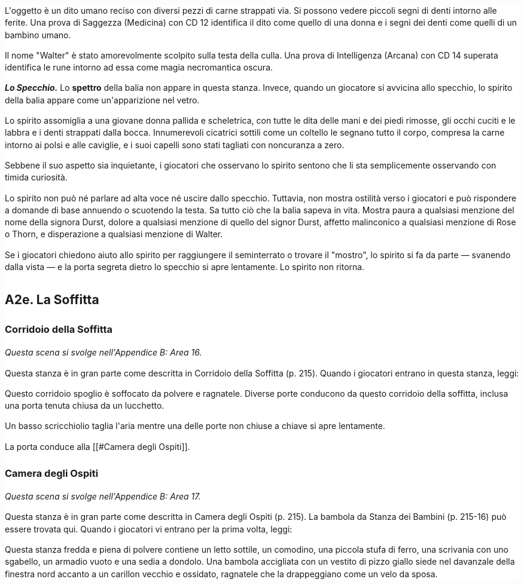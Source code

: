 L'oggetto è un dito umano reciso con diversi pezzi di carne strappati via. Si possono vedere piccoli segni di denti intorno alle ferite. Una prova di Saggezza (Medicina) con CD 12 identifica il dito come quello di una donna e i segni dei denti come quelli di un bambino umano.

Il nome "Walter" è stato amorevolmente scolpito sulla testa della culla. Una prova di Intelligenza (Arcana) con CD 14 superata identifica le rune intorno ad essa come magia necromantica oscura.

***Lo Specchio.*** Lo **spettro** della balia non appare in questa stanza. Invece, quando un giocatore si avvicina allo specchio, lo spirito della balia appare come un'apparizione nel vetro.

Lo spirito assomiglia a una giovane donna pallida e scheletrica, con tutte le dita delle mani e dei piedi rimosse, gli occhi cuciti e le labbra e i denti strappati dalla bocca. Innumerevoli cicatrici sottili come un coltello le segnano tutto il corpo, compresa la carne intorno ai polsi e alle caviglie, e i suoi capelli sono stati tagliati con noncuranza a zero.

Sebbene il suo aspetto sia inquietante, i giocatori che osservano lo spirito sentono che li sta semplicemente osservando con timida curiosità.

Lo spirito non può né parlare ad alta voce né uscire dallo specchio. Tuttavia, non mostra ostilità verso i giocatori e può rispondere a domande di base annuendo o scuotendo la testa. Sa tutto ciò che la balia sapeva in vita. Mostra paura a qualsiasi menzione del nome della signora Durst, dolore a qualsiasi menzione di quello del signor Durst, affetto malinconico a qualsiasi menzione di Rose o Thorn, e disperazione a qualsiasi menzione di Walter.

Se i giocatori chiedono aiuto allo spirito per raggiungere il seminterrato o trovare il "mostro", lo spirito si fa da parte — svanendo dalla vista — e la porta segreta dietro lo specchio si apre lentamente. Lo spirito non ritorna.
## A2e. La Soffitta
### Corridoio della Soffitta
<span class="citation"><em>Questa scena si svolge nell'Appendice B: Area 16.</em></span>

Questa stanza è in gran parte come descritta in <span class="citation">Corridoio della Soffitta (p. 215)</span>. Quando i giocatori entrano in questa stanza, leggi:

<div class="description">
<p>Questo corridoio spoglio è soffocato da polvere e ragnatele. Diverse porte conducono da questo corridoio della soffitta, inclusa una porta tenuta chiusa da un lucchetto.</p>
<p>Un basso scricchiolio taglia l'aria mentre una delle porte non chiuse a chiave si apre lentamente.</p>
</div>

La porta conduce alla [[#Camera degli Ospiti]].
### Camera degli Ospiti
<span class="citation"><em>Questa scena si svolge nell'Appendice B: Area 17.</em></span>

Questa stanza è in gran parte come descritta in <span class="citation">Camera degli Ospiti (p. 215)</span>. La bambola da Stanza dei Bambini (p. 215-16) può essere trovata qui. Quando i giocatori vi entrano per la prima volta, leggi:

<div class="description">
<p>Questa stanza fredda e piena di polvere contiene un letto sottile, un comodino, una piccola stufa di ferro, una scrivania con uno sgabello, un armadio vuoto e una sedia a dondolo. Una bambola accigliata con un vestito di pizzo giallo siede nel davanzale della finestra nord accanto a un carillon vecchio e ossidato, ragnatele che la drappeggiano come un velo da sposa.</p>
</div>
